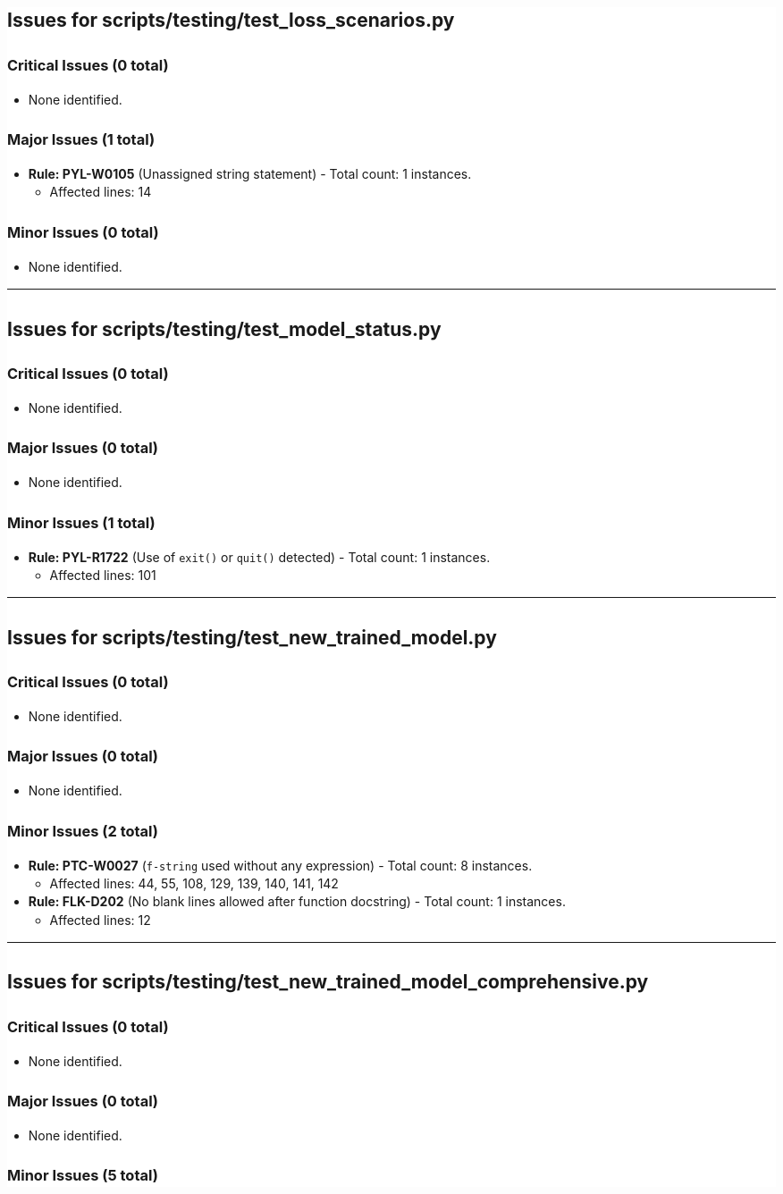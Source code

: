 
## Issues for scripts/testing/test_loss_scenarios.py

### Critical Issues (0 total)
- None identified.

### Major Issues (1 total)
- **Rule: PYL-W0105** (Unassigned string statement) - Total count: 1 instances.
  - Affected lines: 14

### Minor Issues (0 total)
- None identified.

---

## Issues for scripts/testing/test_model_status.py

### Critical Issues (0 total)
- None identified.

### Major Issues (0 total)
- None identified.

### Minor Issues (1 total)
- **Rule: PYL-R1722** (Use of `exit()` or `quit()` detected) - Total count: 1 instances.
  - Affected lines: 101

---

## Issues for scripts/testing/test_new_trained_model.py

### Critical Issues (0 total)
- None identified.

### Major Issues (0 total)
- None identified.

### Minor Issues (2 total)
- **Rule: PTC-W0027** (`f-string` used without any expression) - Total count: 8 instances.
  - Affected lines: 44, 55, 108, 129, 139, 140, 141, 142
- **Rule: FLK-D202** (No blank lines allowed after function docstring) - Total count: 1 instances.
  - Affected lines: 12

---

## Issues for scripts/testing/test_new_trained_model_comprehensive.py

### Critical Issues (0 total)
- None identified.

### Major Issues (0 total)
- None identified.

### Minor Issues (5 total)
